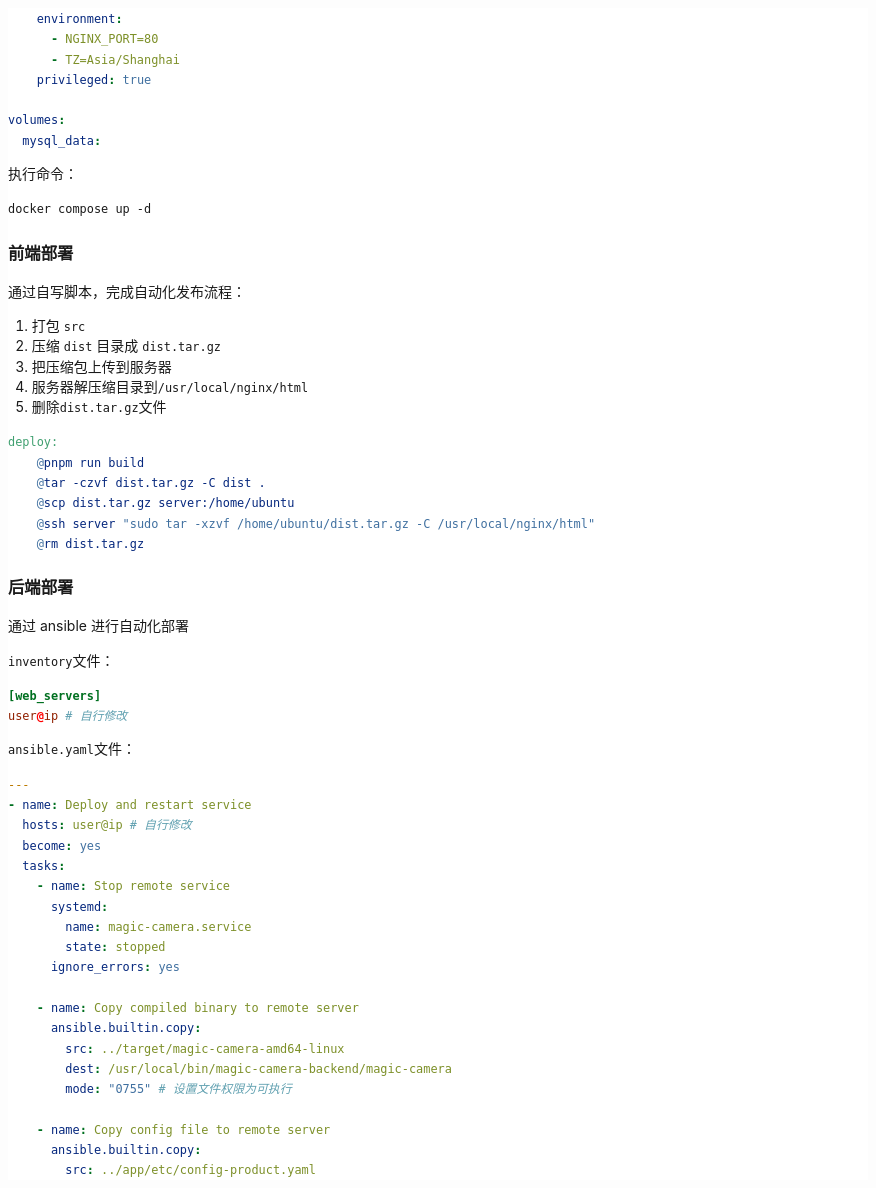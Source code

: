 ```yaml
    environment:
      - NGINX_PORT=80
      - TZ=Asia/Shanghai
    privileged: true

volumes:
  mysql_data:
```

执行命令：

```shell
docker compose up -d
```

### 前端部署

通过自写脚本，完成自动化发布流程：

1. 打包 `src`
2. 压缩 `dist` 目录成 `dist.tar.gz`
3. 把压缩包上传到服务器
4. 服务器解压缩目录到`/usr/local/nginx/html`
5. 删除`dist.tar.gz`文件

```makefile
deploy:
	@pnpm run build
	@tar -czvf dist.tar.gz -C dist .
	@scp dist.tar.gz server:/home/ubuntu
	@ssh server "sudo tar -xzvf /home/ubuntu/dist.tar.gz -C /usr/local/nginx/html"
	@rm dist.tar.gz
```

### 后端部署

通过 ansible 进行自动化部署

`inventory`文件：

```toml
[web_servers]
user@ip # 自行修改
```

`ansible.yaml`文件：

```yaml
---
- name: Deploy and restart service
  hosts: user@ip # 自行修改
  become: yes
  tasks:
    - name: Stop remote service
      systemd:
        name: magic-camera.service
        state: stopped
      ignore_errors: yes

    - name: Copy compiled binary to remote server
      ansible.builtin.copy:
        src: ../target/magic-camera-amd64-linux
        dest: /usr/local/bin/magic-camera-backend/magic-camera
        mode: "0755" # 设置文件权限为可执行

    - name: Copy config file to remote server
      ansible.builtin.copy:
        src: ../app/etc/config-product.yaml
```